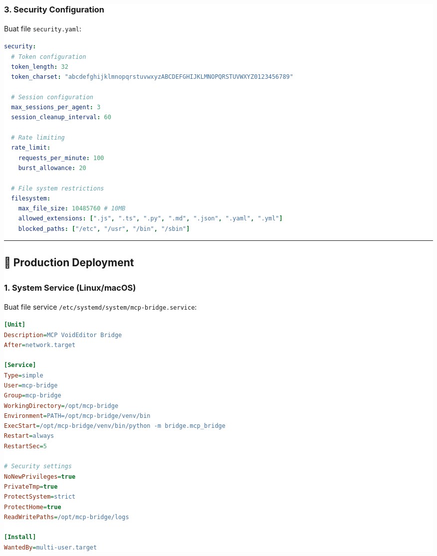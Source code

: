 ### 3. Security Configuration

Buat file `security.yaml`:

```yaml
security:
  # Token configuration
  token_length: 32
  token_charset: "abcdefghijklmnopqrstuvwxyzABCDEFGHIJKLMNOPQRSTUVWXYZ0123456789"

  # Session configuration
  max_sessions_per_agent: 3
  session_cleanup_interval: 60

  # Rate limiting
  rate_limit:
    requests_per_minute: 100
    burst_allowance: 20

  # File system restrictions
  filesystem:
    max_file_size: 10485760 # 10MB
    allowed_extensions: [".js", ".ts", ".py", ".md", ".json", ".yaml", ".yml"]
    blocked_paths: ["/etc", "/usr", "/bin", "/sbin"]
```

---

## 🚀 Production Deployment

### 1. System Service (Linux/macOS)

Buat file service `/etc/systemd/system/mcp-bridge.service`:

```ini
[Unit]
Description=MCP VoidEditor Bridge
After=network.target

[Service]
Type=simple
User=mcp-bridge
Group=mcp-bridge
WorkingDirectory=/opt/mcp-bridge
Environment=PATH=/opt/mcp-bridge/venv/bin
ExecStart=/opt/mcp-bridge/venv/bin/python -m bridge.mcp_bridge
Restart=always
RestartSec=5

# Security settings
NoNewPrivileges=true
PrivateTmp=true
ProtectSystem=strict
ProtectHome=true
ReadWritePaths=/opt/mcp-bridge/logs

[Install]
WantedBy=multi-user.target
```

